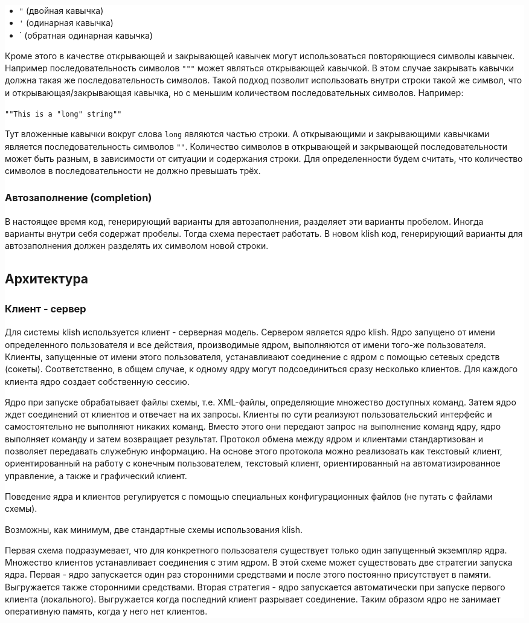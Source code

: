 - `"` (двойная кавычка)
- `'` (одинарная кавычка)
- &#96; (обратная одинарная кавычка)

Кроме этого в качестве открывающей и закрывающей кавычек могут использоваться повторяющиеся символы кавычек. Например последовательность символов `"""` может являться открывающей кавычкой. В этом случае закрывать кавычки должна такая же последовательность символов. Такой подход позволит использовать внутри строки такой же символ, что и открывающая/закрывающая кавычка, но с меньшим количеством последовательных символов. Например:

```
""This is a "long" string""
```

Тут вложенные кавычки вокруг слова `long` являются частью строки. А открывающими и закрывающими кавычками является последовательность символов `""`. Количество символов в открывающей и закрывающей последовательности может быть разным, в зависимости от ситуации и содержания строки. Для определенности будем считать, что количество символов в последовательности не должно превышать трёх.


### Автозаполнение (completion)

В настоящее время код, генерирующий варианты для автозаполнения, разделяет эти варианты пробелом. Иногда варианты внутри себя содержат пробелы. Тогда схема перестает работать. В новом klish код, генерирующий варианты для автозаполнения должен разделять их символом новой строки.

## Архитектура


### Клиент - сервер

Для системы klish используется клиент - серверная модель. Сервером является ядро klish. Ядро запущено от имени определенного пользователя и все действия, производимые ядром, выполняются от имени того-же пользователя. Клиенты, запущенные от имени этого пользователя, устанавливают соединение с ядром с помощью сетевых средств (сокеты). Соответственно, в общем случае, к одному ядру могут подсоединиться сразу несколько клиентов. Для каждого клиента ядро создает собственную сессию. 

Ядро при запуске обрабатывает файлы схемы, т.е. XML-файлы, определяющие множество доступных команд. Затем ядро ждет соединений от клиентов и отвечает на их запросы. Клиенты по сути реализуют пользовательский интерфейс и самостоятельно не выполняют никаких команд. Вместо этого они передают запрос на выполнение команд ядру, ядро выполняет команду и затем возвращает результат. Протокол обмена между ядром и клиентами стандартизован и позволяет передавать служебную информацию. На основе этого протокола можно реализовать как текстовый клиент, ориентированный на работу с конечным пользователем, текстовый клиент, ориентированный на автоматизированное управление, а также и графический клиент.

Поведение ядра и клиентов регулируется с помощью специальных конфигурационных файлов (не путать с файлами схемы).

Возможны, как минимум, две стандартные схемы использования klish.

Первая схема подразумевает, что для конкретного пользователя существует только один запущенный экземпляр ядра. Множество клиентов устанавливает соединения с этим ядром. В этой схеме может существовать две стратегии запуска ядра. Первая - ядро запускается один раз сторонними средствами и после этого постоянно присутствует в памяти. Выгружается также сторонними средствами. Вторая стратегия - ядро запускается автоматически при запуске первого клиента (локального). Выгружается когда последний клиент разрывает соединение. Таким образом ядро не занимает оперативную память, когда у него нет клиентов.
